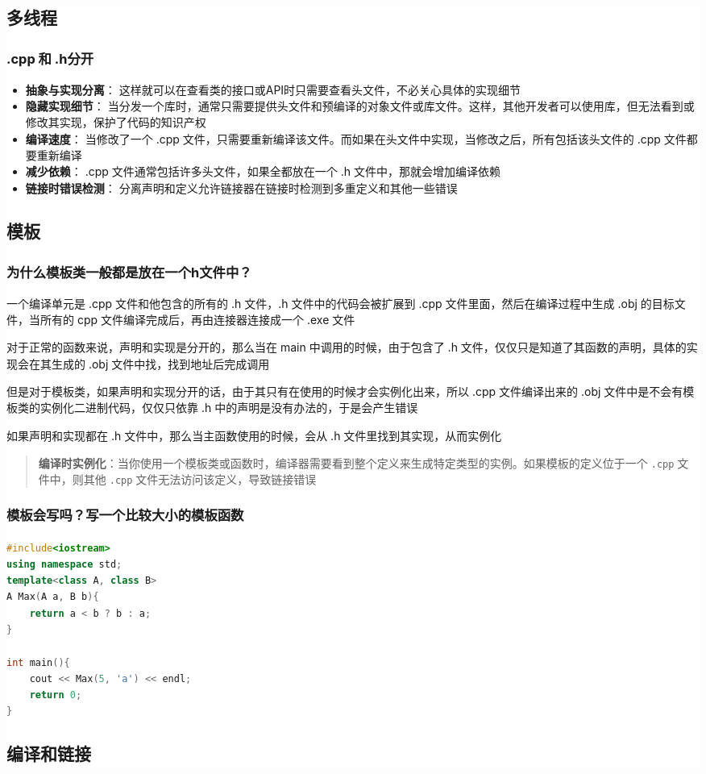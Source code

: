 


## 多线程

### .cpp 和 .h分开

- **抽象与实现分离**： 这样就可以在查看类的接口或API时只需要查看头文件，不必关心具体的实现细节
- **隐藏实现细节**： 当分发一个库时，通常只需要提供头文件和预编译的对象文件或库文件。这样，其他开发者可以使用库，但无法看到或修改其实现，保护了代码的知识产权
- **编译速度**： 当修改了一个 .cpp 文件，只需要重新编译该文件。而如果在头文件中实现，当修改之后，所有包括该头文件的 .cpp 文件都要重新编译
- **减少依赖**： .cpp 文件通常包括许多头文件，如果全都放在一个 .h 文件中，那就会增加编译依赖
- **链接时错误检测**： 分离声明和定义允许链接器在链接时检测到多重定义和其他一些错误



## 模板

### 为什么模板类一般都是放在一个h文件中？

一个编译单元是 .cpp 文件和他包含的所有的 .h 文件，.h 文件中的代码会被扩展到 .cpp 文件里面，然后在编译过程中生成 .obj 的目标文件，当所有的 cpp 文件编译完成后，再由连接器连接成一个 .exe 文件

对于正常的函数来说，声明和实现是分开的，那么当在 main 中调用的时候，由于包含了 .h 文件，仅仅只是知道了其函数的声明，具体的实现会在其生成的 .obj 文件中找，找到地址后完成调用

但是对于模板类，如果声明和实现分开的话，由于其只有在使用的时候才会实例化出来，所以 .cpp 文件编译出来的 .obj 文件中是不会有模板类的实例化二进制代码，仅仅只依靠 .h 中的声明是没有办法的，于是会产生错误

如果声明和实现都在 .h 文件中，那么当主函数使用的时候，会从 .h 文件里找到其实现，从而实例化

> **编译时实例化**：当你使用一个模板类或函数时，编译器需要看到整个定义来生成特定类型的实例。如果模板的定义位于一个 `.cpp` 文件中，则其他 `.cpp` 文件无法访问该定义，导致链接错误



### 模板会写吗？写一个比较大小的模板函数

```C++
#include<iostream>
using namespace std;
template<class A, class B>
A Max(A a, B b){
    return a < b ? b : a;
}

int main(){
    cout << Max(5, 'a') << endl;
    return 0;
}
```









## 编译和链接
